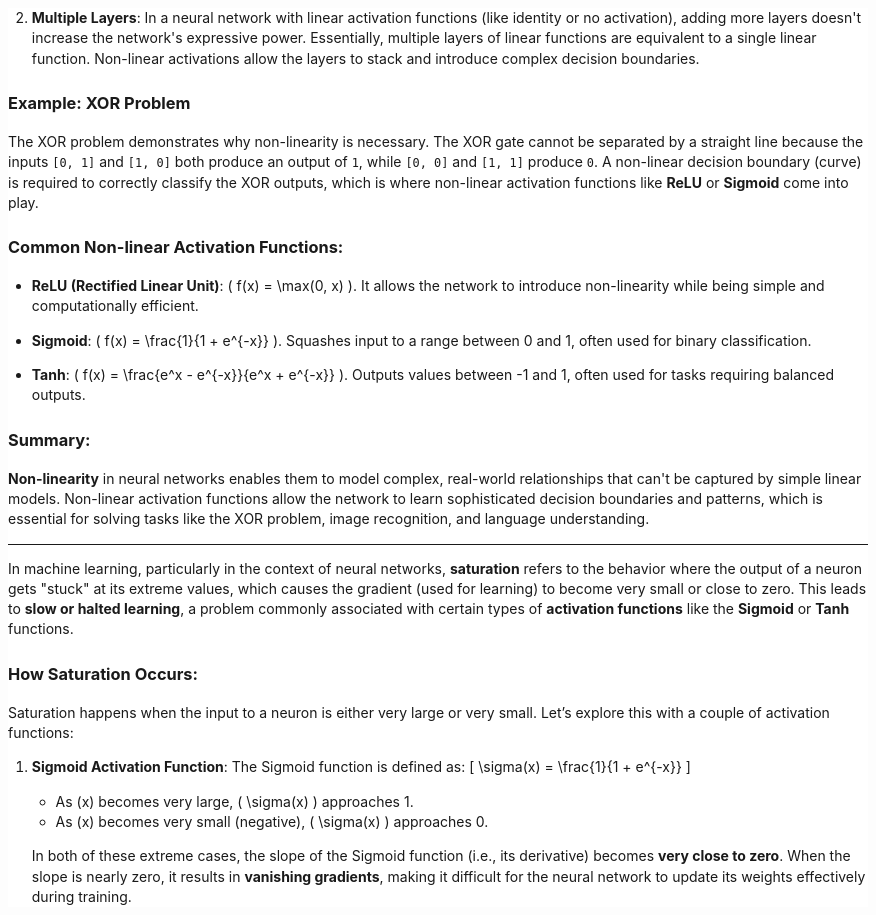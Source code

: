 2. **Multiple Layers**: In a neural network with linear activation functions (like identity or no activation), adding more layers doesn't increase the network's expressive power. Essentially, multiple layers of linear functions are equivalent to a single linear function. Non-linear activations allow the layers to stack and introduce complex decision boundaries.

### Example: XOR Problem
The XOR problem demonstrates why non-linearity is necessary. The XOR gate cannot be separated by a straight line because the inputs `[0, 1]` and `[1, 0]` both produce an output of `1`, while `[0, 0]` and `[1, 1]` produce `0`. A non-linear decision boundary (curve) is required to correctly classify the XOR outputs, which is where non-linear activation functions like **ReLU** or **Sigmoid** come into play.

### Common Non-linear Activation Functions:
- **ReLU (Rectified Linear Unit)**: \( f(x) = \max(0, x) \). It allows the network to introduce non-linearity while being simple and computationally efficient.
  
- **Sigmoid**: \( f(x) = \frac{1}{1 + e^{-x}} \). Squashes input to a range between 0 and 1, often used for binary classification.

- **Tanh**: \( f(x) = \frac{e^x - e^{-x}}{e^x + e^{-x}} \). Outputs values between -1 and 1, often used for tasks requiring balanced outputs.

### Summary:
**Non-linearity** in neural networks enables them to model complex, real-world relationships that can't be captured by simple linear models. Non-linear activation functions allow the network to learn sophisticated decision boundaries and patterns, which is essential for solving tasks like the XOR problem, image recognition, and language understanding.

---


In machine learning, particularly in the context of neural networks, **saturation** refers to the behavior where the output of a neuron gets "stuck" at its extreme values, which causes the gradient (used for learning) to become very small or close to zero. This leads to **slow or halted learning**, a problem commonly associated with certain types of **activation functions** like the **Sigmoid** or **Tanh** functions.

### How Saturation Occurs:

Saturation happens when the input to a neuron is either very large or very small. Let’s explore this with a couple of activation functions:

1. **Sigmoid Activation Function**:
   The Sigmoid function is defined as:
   \[
   \sigma(x) = \frac{1}{1 + e^{-x}}
   \]
   - As \(x\) becomes very large, \( \sigma(x) \) approaches 1.
   - As \(x\) becomes very small (negative), \( \sigma(x) \) approaches 0.

   In both of these extreme cases, the slope of the Sigmoid function (i.e., its derivative) becomes **very close to zero**. When the slope is nearly zero, it results in **vanishing gradients**, making it difficult for the neural network to update its weights effectively during training.
